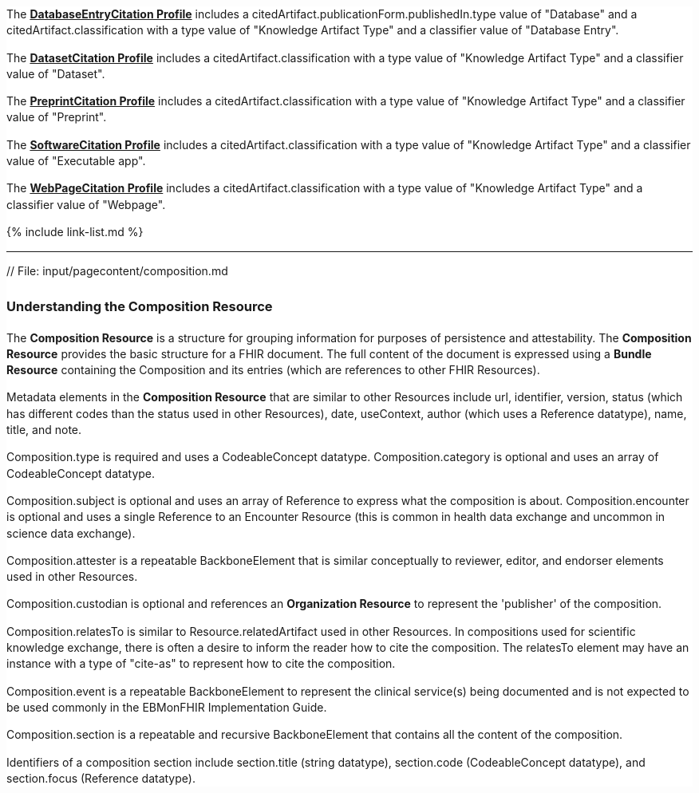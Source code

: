 The **[DatabaseEntryCitation Profile][DatabaseEntryCitation]** includes a citedArtifact.publicationForm.publishedIn.type value of "Database" and a citedArtifact.classification with a type value of "Knowledge Artifact Type" and a classifier value of "Database Entry".

The **[DatasetCitation Profile][DatasetCitation]** includes a citedArtifact.classification with a type value of "Knowledge Artifact Type" and a classifier value of "Dataset".

The **[PreprintCitation Profile][PreprintCitation]** includes a citedArtifact.classification with a type value of "Knowledge Artifact Type" and a classifier value of "Preprint".

The **[SoftwareCitation Profile][SoftwareCitation]** includes a citedArtifact.classification with a type value of "Knowledge Artifact Type" and a classifier value of "Executable app".

The **[WebPageCitation Profile][WebPageCitation]** includes a citedArtifact.classification with a type value of "Knowledge Artifact Type" and a classifier value of "Webpage".

{% include link-list.md %}


---

// File: input/pagecontent/composition.md

### Understanding the Composition Resource

The <b>Composition Resource</b> is a structure for grouping information for purposes of persistence and attestability. The <b>Composition Resource</b> provides the basic structure for a FHIR document. The full content of the document is expressed using a <b>Bundle Resource</b> containing the Composition and its entries (which are references to other FHIR Resources).

Metadata elements in the <b>Composition Resource</b> that are similar to other Resources include url, identifier, version, status (which has different codes than the status used in other Resources), date, useContext, author (which uses a Reference datatype), name, title, and note.

Composition.type is required and uses a CodeableConcept datatype. Composition.category is optional and uses an array of CodeableConcept datatype.

Composition.subject is optional and uses an array of Reference to express what the composition is about. Composition.encounter is optional and uses a single Reference to an Encounter Resource (this is common in health data exchange and uncommon in science data exchange).

Composition.attester is a repeatable BackboneElement that is similar conceptually to reviewer, editor, and endorser elements used in other Resources.

Composition.custodian is optional and references an <b>Organization Resource</b> to represent the 'publisher' of the composition.

Composition.relatesTo is similar to Resource.relatedArtifact used in other Resources. In compositions used for scientific knowledge exchange, there is often a desire to inform the reader how to cite the composition. The relatesTo element may have an instance with a type of "cite-as" to represent how to cite the composition.

Composition.event is a repeatable BackboneElement to represent the clinical service(s) being documented and is not expected to be used commonly in the EBMonFHIR Implementation Guide.

Composition.section is a repeatable and recursive BackboneElement that contains all the content of the composition.

Identifiers of a composition section include section.title (string datatype), section.code (CodeableConcept datatype), and section.focus (Reference datatype).


[Adaptation]: StructureDefinition-adaptation.html
[ArtifactAssessmentCompared]: StructureDefinition-artifact-assessment-compared.html
[ArtifactAssessmentDateAsRating]: StructureDefinition-artifact-assessment-date-as-rating.html
[BaselineMeasureEvidence]: StructureDefinition-baseline-measure-evidence.html
[BaselineMeasureReport]: StructureDefinition-baseline-measure-report.html
[BookCitation]: StructureDefinition-book-citation.html
[BookPartCitation]: StructureDefinition-book-part-citation.html
[CertaintyOfEvidence]: StructureDefinition-certainty-of-evidence.html
[CharacteristicTiming]: StructureDefinition-characteristic-timing.html
[Classification]: StructureDefinition-classification.html
[CohortDefinition]: StructureDefinition-cohort-definition.html
[Comment]: StructureDefinition-comment.html
[ComparativeBaselineMeasureEvidence]: StructureDefinition-comparative-baseline-measure-evidence.html
[ComparativeEvidence]: StructureDefinition-comparative-evidence.html
[ComparativeEvidenceReport]: StructureDefinition-comparative-evidence-report.html
[ComparativeEvidenceReportSubject]: StructureDefinition-comparative-evidence-report-subject.html
[ComparativeParticipantFlowEvidence]: StructureDefinition-comparative-participant-flow-evidence.html
[ComparatorDefinition]: StructureDefinition-comparator-definition.html
[ComparatorGroup]: StructureDefinition-comparator-group.html
[ComparatorOnlyEvidence]: StructureDefinition-comparator-only-evidence.html
[Comparison]: StructureDefinition-comparison.html
[CompositeRating]: StructureDefinition-composite-rating.html
[ConceptualCohortDefinition]: StructureDefinition-conceptual-cohort-definition.html
[DatabaseCitation]: StructureDefinition-database-citation.html
[DatabaseEntryCitation]: StructureDefinition-database-entry-citation.html
[DatasetCitation]: StructureDefinition-dataset-citation.html
[DateAsRating]: StructureDefinition-date-as-rating.html
[EndpointAnalysisPlan]: StructureDefinition-endpoint-analysis-plan.html
[Evidence Based Medicine on FHIR Implementation Guide Code System]: CodeSystem-179423.html
[EvidenceList]: StructureDefinition-evidence-list.html
[EvidenceMap]: StructureDefinition-evidence-map.html
[EvidenceReport]: StructureDefinition-evidence-report.html
[EvidenceReportPackage]: StructureDefinition-evidence-report-package.html
[EvidenceMeasureReportPackage]: StructureDefinition-evidence-measure-report-package.html
[EvidenceReportSubject]: StructureDefinition-evidence-report-subject.html
[EvidenceSynthesisEvidence]: StructureDefinition-evidence-synthesis-evidence.html
[EvidenceVariableDefinition]: StructureDefinition-evidence-variable-definition.html
[ExposureDefinition]: StructureDefinition-exposure-definition.html
[ExposureGroup]: StructureDefinition-exposure-group.html
[GroupAssignment]: StructureDefinition-group-assignment.html
[GroupR6]: StructureDefinition-group-r6.html
[Guideline]: StructureDefinition-guideline.html
[InterventionOnlyEvidence]: StructureDefinition-intervention-only-evidence.html
[JournalArticleCitation]: StructureDefinition-journal-article-citation.html
[M11Report]: StructureDefinition-m11-report.html
[M11ResearchStudy]: StructureDefinition-m11-research-study.html
[MetaanalysisEligibilityCriteria]: StructureDefinition-metaanalysis-eligibility-criteria.html
[MetaanalysisOutcomeDefinition]: StructureDefinition-metaanalysis-outcome-definition.html
[MetaanalysisStudyGroup]: StructureDefinition-metaanalysis-study-group.html
[NetEffectContribution]: StructureDefinition-net-effect-contribution.html
[NetEffectContributionList]: StructureDefinition-net-effect-contribution-list.html
[NetEffectContributions]: StructureDefinition-net-effect-contributions.html
[NetEffectEstimate]: StructureDefinition-net-effect-estimate.html
[NonComparativeEvidence]: StructureDefinition-non-comparative-evidence.html
[OutcomeDefinition]: StructureDefinition-outcome-definition.html
[OutcomeImportance]: StructureDefinition-outcome-importance.html
[OutcomeList]: StructureDefinition-outcome-list.html
[OutcomeMeasureReport]: StructureDefinition-outcome-measure-report.html
[ParticipantFlowEvidence]: StructureDefinition-participant-flow-evidence.html
[ParticipantFlowEvidenceVariable]: StructureDefinition-participant-flow-evidence-variable.html
[ParticipantFlowReport]: StructureDefinition-participant-flow-report.html
[PreprintCitation]: StructureDefinition-preprint-citation.html
[Rating]: StructureDefinition-rating.html
[Recommendation]: StructureDefinition-recommendation.html
[Recommendation Justification Code System]: CodeSystem-27834.html
[RecommendationAction]: StructureDefinition-recommendation-action.html
[RecommendationEligibilityCriteria]: StructureDefinition-recommendation-eligibility-criteria.html
[RecommendationJustification]: StructureDefinition-recommendation-justification.html
[RecommendationPlan]: StructureDefinition-recommendation-plan.html
[ResearchStudyDataDictionary]: StructureDefinition-research-study-data-dictionary.html
[RiskOfBias]: StructureDefinition-risk-of-bias.html
[Scientific Evidence Code System (SEVCO) -- EXAMPLE VERSION for EBMonFHIR Implementation Guide]: CodeSystem-181513.html
[SearchResults]: StructureDefinition-search-results.html
[SearchStrategy]: StructureDefinition-search-strategy.html
[SingleStudyEvidence]: StructureDefinition-single-study-evidence.html
[SoaPlanDefinition]: StructureDefinition-soa-plandefinition.html
[SoftwareCitation]: StructureDefinition-software-citation.html
[StatisticModel]: StructureDefinition-statistic-model.html
[StatisticModelExpression]: StructureDefinition-statistic-model-expression.html
[StatisticModelIncludeIf]: StructureDefinition-statistic-model-include-if.html
[StudyEligibilityCriteria]: StructureDefinition-study-eligibility-criteria.html
[StudyGroup]: StructureDefinition-study-group.html
[SummaryOfFindings]: StructureDefinition-summary-of-findings.html
[SummaryOfNetEffect]: StructureDefinition-summary-of-net-effect.html
[SystematicReview]: StructureDefinition-systematic-review.html
[SystematicReviewEligibilityCriteria]: StructureDefinition-systematic-review-eligibility-criteria.html
[SystematicReviewExcludedStudies]: StructureDefinition-systematic-review-excluded-studies.html
[SystematicReviewIncludedStudies]: StructureDefinition-systematic-review-included-studies.html
[WebPageCitation]: StructureDefinition-web-page-citation.html
[VariableDefinition]: StructureDefinition-variable-definition.html
[VS EBMImplementationGuideProfile Value Set]: ValueSet-179430.html
[VS Evidence Variable Role Subtype Value Set]: ValueSet-evidence-variable-role-subtype.html
[VS EvidenceReportSectionCode Value Set]: ValueSet-179431.html
[VS EvidenceVariableRoleSubtype Value Set]: ValueSet-179424.html
[VS Recommendation Justification Classifier Codes Value Set]: ValueSet-recommendation-justification-classifier.html
[VS Risk Of Bias Type Value Set]: ValueSet-181524.html
